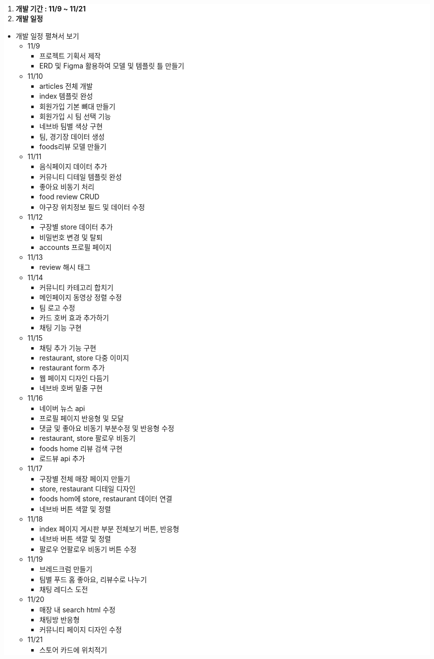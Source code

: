 1. **개발 기간 : 11/9 ~ 11/21**
2. **개발 일정**
- 개발 일정 펼쳐서 보기
    - 11/9
        - 프로젝트 기획서 제작
        - ERD 및 Figma 활용하여 모델 및 템플릿 틀 만들기
    - 11/10
        - articles 전체 개발
        - index 템플릿 완성
        - 회원가입 기본 뼈대 만들기
        - 회원가입 시 팀 선택 기능
        - 네브바 팀별 색상 구현
        - 팀, 경기장 데이터 생성
        - foods리뷰 모델 만들기
    - 11/11
        - 음식페이지 데이터 추가
        - 커뮤니티 디테일 템플릿 완성
        - 좋아요 비동기 처리
        - food review CRUD
        - 야구장 위치정보 필드 및 데이터 수정
    - 11/12
        - 구장별 store 데이터 추가
        - 비밀번호 변경 및 탈퇴
        - accounts 프로필 페이지
    - 11/13
        - review 해시  태그
    - 11/14
        - 커뮤니티 카테고리 합치기
        - 메인페이지 동영상 정렬 수정
        - 팀 로고 수정
        - 카드 호버 효과 추가하기
        - 채팅 기능 구현
    - 11/15
        - 채팅 추가 기능 구현
        - restaurant, store 다중 이미지
        - restaurant form 추가
        - 웹 페이지 디자인 다듬기
        - 네브바 호버 밑줄 구현
    - 11/16
        - 네이버 뉴스 api
        - 프로필 페이지 반응형 및 모달
        - 댓글 및 좋아요 비동기 부분수정 및 반응형 수정
        - restaurant, store 팔로우 비동기
        - foods home 리뷰 검색 구현
        - 로드뷰 api 추가
    - 11/17
        - 구장별 전체 매장 페이지 만들기
        - store, restaurant 디테일 디자인
        - foods hom에 store, restaurant 데이터 연결
        - 네브바 버튼 색깔 및 정렬
    - 11/18
        - index 페이지 게시판 부분 전체보기 버튼, 반응형
        - 네브바 버튼 색깔 및 정렬
        - 팔로우 언팔로우 비동기 버튼 수정
    - 11/19
        - 브레드크럼 만들기
        - 팀별 푸드 홈 좋아요, 리뷰수로 나누기
        - 채팅 레디스 도전
    - 11/20
        - 매장 내 search html 수정
        - 채팅방 반응형
        - 커뮤니티 페이지 디자인 수정
    - 11/21
        - 스토어 카드에 위치적기